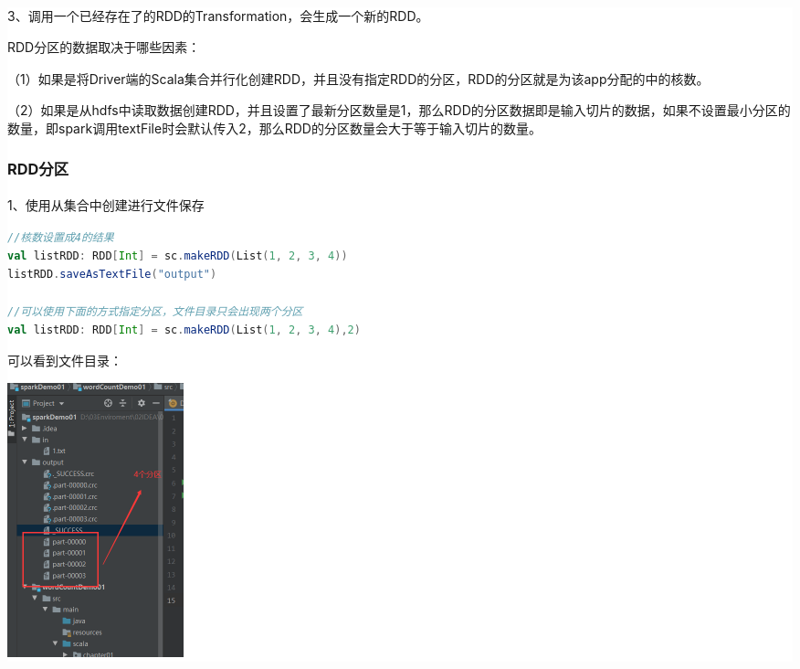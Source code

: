 3、调用一个已经存在了的RDD的Transformation，会生成一个新的RDD。

RDD分区的数据取决于哪些因素：

（1）如果是将Driver端的Scala集合并行化创建RDD，并且没有指定RDD的分区，RDD的分区就是为该app分配的中的核数。

（2）如果是从hdfs中读取数据创建RDD，并且设置了最新分区数量是1，那么RDD的分区数据即是输入切片的数据，如果不设置最小分区的数量，即spark调用textFile时会默认传入2，那么RDD的分区数量会大于等于输入切片的数量。

### RDD分区

1、使用从集合中创建进行文件保存

```scala
//核数设置成4的结果
val listRDD: RDD[Int] = sc.makeRDD(List(1, 2, 3, 4))
listRDD.saveAsTextFile("output")

//可以使用下面的方式指定分区，文件目录只会出现两个分区
val listRDD: RDD[Int] = sc.makeRDD(List(1, 2, 3, 4),2)
```

可以看到文件目录：

<img src="Spark学习.assets\image-20200808211847070.png" alt="image-20200808211847070" style="zoom:50%;" />
